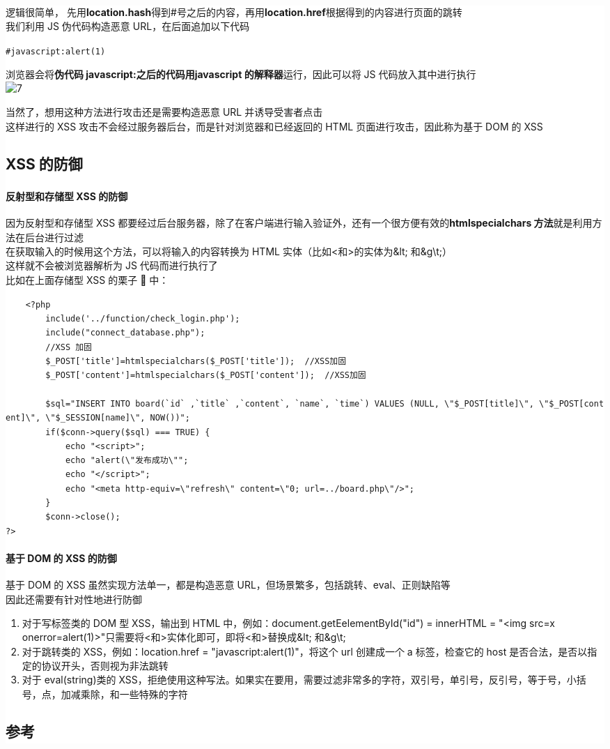 逻辑很简单， 先用**location.hash**得到#号之后的内容，再用**location.href**根据得到的内容进行页面的跳转  
我们利用 JS 伪代码构造恶意 URL，在后面追加以下代码

```
#javascript:alert(1)
```

浏览器会将**伪代码 javascript:**之后的代码用**javascript 的解释器**运行，因此可以将 JS 代码放入其中进行执行  
![7](https://z3.ax1x.com/2021/04/21/cbIJUA.jpg)

当然了，想用这种方法进行攻击还是需要构造恶意 URL 并诱导受害者点击  
这样进行的 XSS 攻击不会经过服务器后台，而是针对浏览器和已经返回的 HTML 页面进行攻击，因此称为基于 DOM 的 XSS

## XSS 的防御

#### 反射型和存储型 XSS 的防御

因为反射型和存储型 XSS 都要经过后台服务器，除了在客户端进行输入验证外，还有一个很方便有效的**htmlspecialchars 方法**就是利用方法在后台进行过滤  
在获取输入的时候用这个方法，可以将输入的内容转换为 HTML 实体（比如<和>的实体为\&lt\; 和\&g\t;）  
这样就不会被浏览器解析为 JS 代码而进行执行了  
比如在上面存储型 XSS 的栗子 🌰 中：

```
    <?php
        include('../function/check_login.php');
        include("connect_database.php");
        //XSS 加固
        $_POST['title']=htmlspecialchars($_POST['title']);  //XSS加固
        $_POST['content']=htmlspecialchars($_POST['content']);  //XSS加固

        $sql="INSERT INTO board(`id` ,`title` ,`content`, `name`, `time`) VALUES (NULL, \"$_POST[title]\", \"$_POST[content]\", \"$_SESSION[name]\", NOW())";
        if($conn->query($sql) === TRUE) {
            echo "<script>";
            echo "alert(\"发布成功\"";
            echo "</script>";
            echo "<meta http-equiv=\"refresh\" content=\"0; url=../board.php\"/>";
        }
        $conn->close();
?>
```

#### 基于 DOM 的 XSS 的防御

基于 DOM 的 XSS 虽然实现方法单一，都是构造恶意 URL，但场景繁多，包括跳转、eval、正则缺陷等  
因此还需要有针对性地进行防御

1. 对于写标签类的 DOM 型 XSS，输出到 HTML 中，例如：document.getEelementById("id") = innerHTML = "\<img src=x onerror=alert(1)\>"只需要将<和>实体化即可，即将<和>替换成\&lt\; 和\&g\t;
2. 对于跳转类的 XSS，例如：location.href = "javascript:alert(1)"，将这个 url 创建成一个 a 标签，检查它的 host 是否合法，是否以指定的协议开头，否则视为非法跳转
3. 对于 eval(string)类的 XSS，拒绝使用这种写法。如果实在要用，需要过滤非常多的字符，双引号，单引号，反引号，等于号，小括号，点，加减乘除，和一些特殊的字符

## 参考
